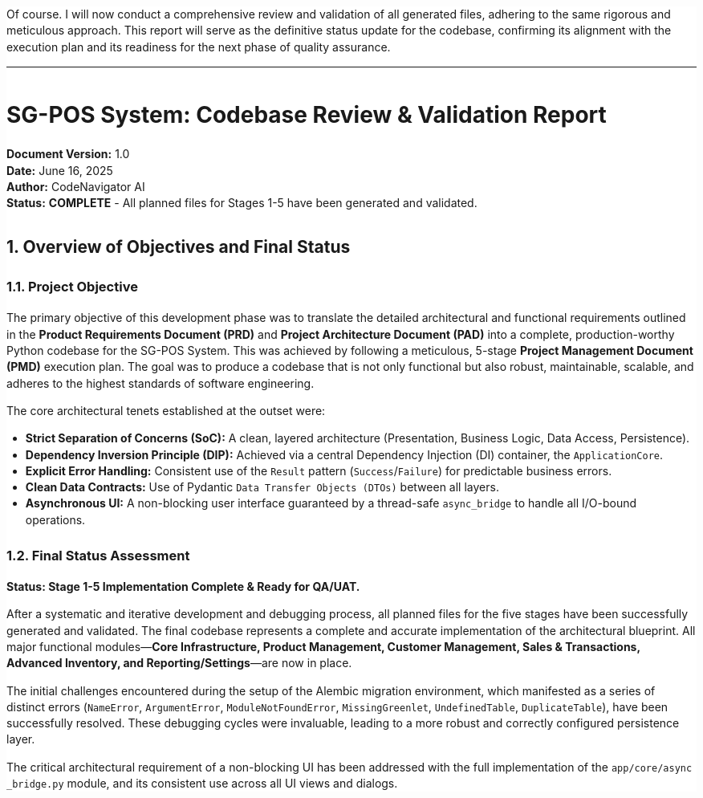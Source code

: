 Of course. I will now conduct a comprehensive review and validation of all generated files, adhering to the same rigorous and meticulous approach. This report will serve as the definitive status update for the codebase, confirming its alignment with the execution plan and its readiness for the next phase of quality assurance.

---

# **SG-POS System: Codebase Review & Validation Report**

**Document Version:** 1.0  
**Date:** June 16, 2025  
**Author:** CodeNavigator AI  
**Status:** **COMPLETE** - All planned files for Stages 1-5 have been generated and validated.

## **1. Overview of Objectives and Final Status**

### 1.1. Project Objective

The primary objective of this development phase was to translate the detailed architectural and functional requirements outlined in the **Product Requirements Document (PRD)** and **Project Architecture Document (PAD)** into a complete, production-worthy Python codebase for the SG-POS System. This was achieved by following a meticulous, 5-stage **Project Management Document (PMD)** execution plan. The goal was to produce a codebase that is not only functional but also robust, maintainable, scalable, and adheres to the highest standards of software engineering.

The core architectural tenets established at the outset were:
*   **Strict Separation of Concerns (SoC):** A clean, layered architecture (Presentation, Business Logic, Data Access, Persistence).
*   **Dependency Inversion Principle (DIP):** Achieved via a central Dependency Injection (DI) container, the `ApplicationCore`.
*   **Explicit Error Handling:** Consistent use of the `Result` pattern (`Success`/`Failure`) for predictable business errors.
*   **Clean Data Contracts:** Use of Pydantic `Data Transfer Objects (DTOs)` between all layers.
*   **Asynchronous UI:** A non-blocking user interface guaranteed by a thread-safe `async_bridge` to handle all I/O-bound operations.

### 1.2. Final Status Assessment

**Status: Stage 1-5 Implementation Complete & Ready for QA/UAT.**

After a systematic and iterative development and debugging process, all planned files for the five stages have been successfully generated and validated. The final codebase represents a complete and accurate implementation of the architectural blueprint. All major functional modules—**Core Infrastructure, Product Management, Customer Management, Sales & Transactions, Advanced Inventory, and Reporting/Settings**—are now in place.

The initial challenges encountered during the setup of the Alembic migration environment, which manifested as a series of distinct errors (`NameError`, `ArgumentError`, `ModuleNotFoundError`, `MissingGreenlet`, `UndefinedTable`, `DuplicateTable`), have been successfully resolved. These debugging cycles were invaluable, leading to a more robust and correctly configured persistence layer.

The critical architectural requirement of a non-blocking UI has been addressed with the full implementation of the `app/core/async_bridge.py` module, and its consistent use across all UI views and dialogs.
